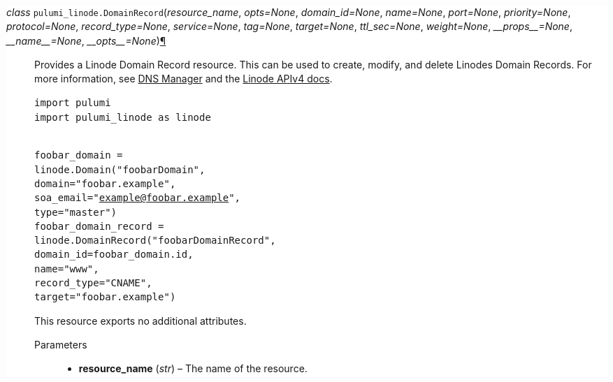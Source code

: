 </dd></dl>

<dl class="py class">
<dt id="pulumi_linode.DomainRecord">
<em class="property">class </em><code class="sig-prename descclassname">pulumi_linode.</code><code class="sig-name descname">DomainRecord</code><span class="sig-paren">(</span><em class="sig-param"><span class="n">resource_name</span></em>, <em class="sig-param"><span class="n">opts</span><span class="o">=</span><span class="default_value">None</span></em>, <em class="sig-param"><span class="n">domain_id</span><span class="o">=</span><span class="default_value">None</span></em>, <em class="sig-param"><span class="n">name</span><span class="o">=</span><span class="default_value">None</span></em>, <em class="sig-param"><span class="n">port</span><span class="o">=</span><span class="default_value">None</span></em>, <em class="sig-param"><span class="n">priority</span><span class="o">=</span><span class="default_value">None</span></em>, <em class="sig-param"><span class="n">protocol</span><span class="o">=</span><span class="default_value">None</span></em>, <em class="sig-param"><span class="n">record_type</span><span class="o">=</span><span class="default_value">None</span></em>, <em class="sig-param"><span class="n">service</span><span class="o">=</span><span class="default_value">None</span></em>, <em class="sig-param"><span class="n">tag</span><span class="o">=</span><span class="default_value">None</span></em>, <em class="sig-param"><span class="n">target</span><span class="o">=</span><span class="default_value">None</span></em>, <em class="sig-param"><span class="n">ttl_sec</span><span class="o">=</span><span class="default_value">None</span></em>, <em class="sig-param"><span class="n">weight</span><span class="o">=</span><span class="default_value">None</span></em>, <em class="sig-param"><span class="n">__props__</span><span class="o">=</span><span class="default_value">None</span></em>, <em class="sig-param"><span class="n">__name__</span><span class="o">=</span><span class="default_value">None</span></em>, <em class="sig-param"><span class="n">__opts__</span><span class="o">=</span><span class="default_value">None</span></em><span class="sig-paren">)</span><a class="headerlink" href="#pulumi_linode.DomainRecord" title="Permalink to this definition">¶</a></dt>
<dd><p>Provides a Linode Domain Record resource.  This can be used to create, modify, and delete Linodes Domain Records.
For more information, see <a class="reference external" href="https://www.linode.com/docs/platform/manager/dns-manager/">DNS Manager</a> and the <a class="reference external" href="https://developers.linode.com/api/v4#operation/createDomainRecord">Linode APIv4 docs</a>.</p>
<div class="highlight-python notranslate"><div class="highlight"><pre><span></span><span class="kn">import</span> <span class="nn">pulumi</span>
<span class="kn">import</span> <span class="nn">pulumi_linode</span> <span class="k">as</span> <span class="nn">linode</span>

<span class="n">foobar_domain</span> <span class="o">=</span> <span class="n">linode</span><span class="o">.</span><span class="n">Domain</span><span class="p">(</span><span class="s2">&quot;foobarDomain&quot;</span><span class="p">,</span>
    <span class="n">domain</span><span class="o">=</span><span class="s2">&quot;foobar.example&quot;</span><span class="p">,</span>
    <span class="n">soa_email</span><span class="o">=</span><span class="s2">&quot;example@foobar.example&quot;</span><span class="p">,</span>
    <span class="nb">type</span><span class="o">=</span><span class="s2">&quot;master&quot;</span><span class="p">)</span>
<span class="n">foobar_domain_record</span> <span class="o">=</span> <span class="n">linode</span><span class="o">.</span><span class="n">DomainRecord</span><span class="p">(</span><span class="s2">&quot;foobarDomainRecord&quot;</span><span class="p">,</span>
    <span class="n">domain_id</span><span class="o">=</span><span class="n">foobar_domain</span><span class="o">.</span><span class="n">id</span><span class="p">,</span>
    <span class="n">name</span><span class="o">=</span><span class="s2">&quot;www&quot;</span><span class="p">,</span>
    <span class="n">record_type</span><span class="o">=</span><span class="s2">&quot;CNAME&quot;</span><span class="p">,</span>
    <span class="n">target</span><span class="o">=</span><span class="s2">&quot;foobar.example&quot;</span><span class="p">)</span>
</pre></div>
</div>
<p>This resource exports no additional attributes.</p>
<dl class="field-list simple">
<dt class="field-odd">Parameters</dt>
<dd class="field-odd"><ul class="simple">
<li><p><strong>resource_name</strong> (<em>str</em>) – The name of the resource.</p></li>